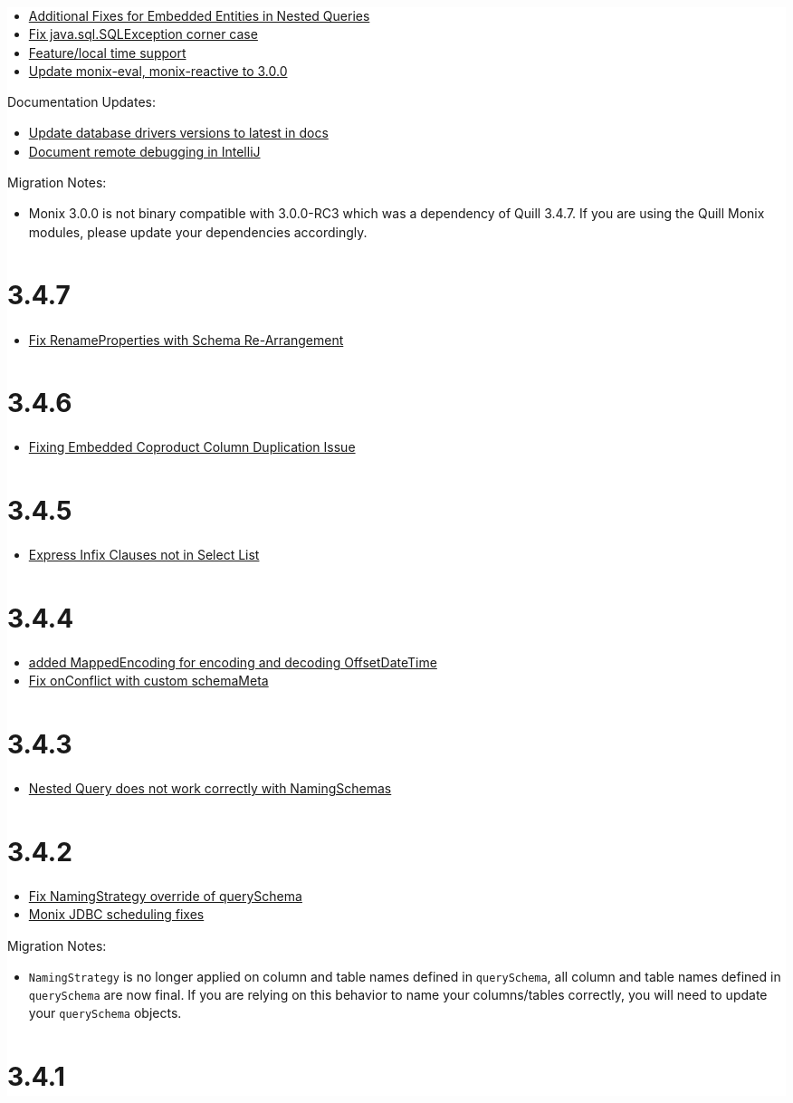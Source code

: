 - [Additional Fixes for Embedded Entities in Nested Queries](https://github.com/getquill/quill/pull/1628)
- [Fix java.sql.SQLException corner case](https://github.com/getquill/quill/pull/1614)
- [Feature/local time support](https://github.com/getquill/quill/pull/1596)
- [Update monix-eval, monix-reactive to 3.0.0](https://github.com/getquill/quill/pull/1607)

Documentation Updates:
- [Update database drivers versions to latest in docs](https://github.com/getquill/quill/pull/1617)
- [Document remote debugging in IntelliJ](https://github.com/getquill/quill/pull/1615)

Migration Notes:
- Monix 3.0.0 is not binary compatible with 3.0.0-RC3 which was a dependency of Quill 3.4.7.
If you are using the Quill Monix modules, please update your dependencies accordingly.

# 3.4.7

- [Fix RenameProperties with Schema Re-Arrangement](https://github.com/getquill/quill/pull/1613)

# 3.4.6

- [Fixing Embedded Coproduct Column Duplication Issue](https://github.com/getquill/quill/pull/1604)

# 3.4.5

- [Express Infix Clauses not in Select List](https://github.com/getquill/quill/pull/1597)

# 3.4.4

- [added MappedEncoding for encoding and decoding OffsetDateTime](https://github.com/getquill/quill/pull/1595)
- [Fix onConflict with custom schemaMeta](https://github.com/getquill/quill/pull/1589)

# 3.4.3

- [Nested Query does not work correctly with NamingSchemas](https://github.com/getquill/quill/issues/1577)

# 3.4.2

- [Fix NamingStrategy override of querySchema](https://github.com/getquill/quill/pull/1560)
- [Monix JDBC scheduling fixes ](https://github.com/getquill/quill/pull/1546)

Migration Notes:
- `NamingStrategy` is no longer applied on column and table names defined in `querySchema`, all
column and table names defined in `querySchema` are now final. If you are relying on this behavior to
name your columns/tables correctly, you will need to update your `querySchema` objects.

# 3.4.1
